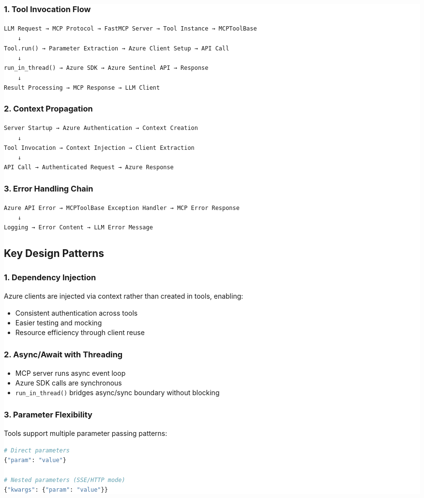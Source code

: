 ### 1. Tool Invocation Flow
```
LLM Request → MCP Protocol → FastMCP Server → Tool Instance → MCPToolBase
    ↓
Tool.run() → Parameter Extraction → Azure Client Setup → API Call
    ↓  
run_in_thread() → Azure SDK → Azure Sentinel API → Response
    ↓
Result Processing → MCP Response → LLM Client
```

### 2. Context Propagation
```
Server Startup → Azure Authentication → Context Creation
    ↓
Tool Invocation → Context Injection → Client Extraction
    ↓
API Call → Authenticated Request → Azure Response
```

### 3. Error Handling Chain
```
Azure API Error → MCPToolBase Exception Handler → MCP Error Response
    ↓
Logging → Error Content → LLM Error Message
```

## Key Design Patterns

### 1. Dependency Injection
Azure clients are injected via context rather than created in tools, enabling:
- Consistent authentication across tools
- Easier testing and mocking
- Resource efficiency through client reuse

### 2. Async/Await with Threading
- MCP server runs async event loop
- Azure SDK calls are synchronous 
- `run_in_thread()` bridges async/sync boundary without blocking

### 3. Parameter Flexibility
Tools support multiple parameter passing patterns:
```python
# Direct parameters
{"param": "value"}

# Nested parameters (SSE/HTTP mode)
{"kwargs": {"param": "value"}}
```
